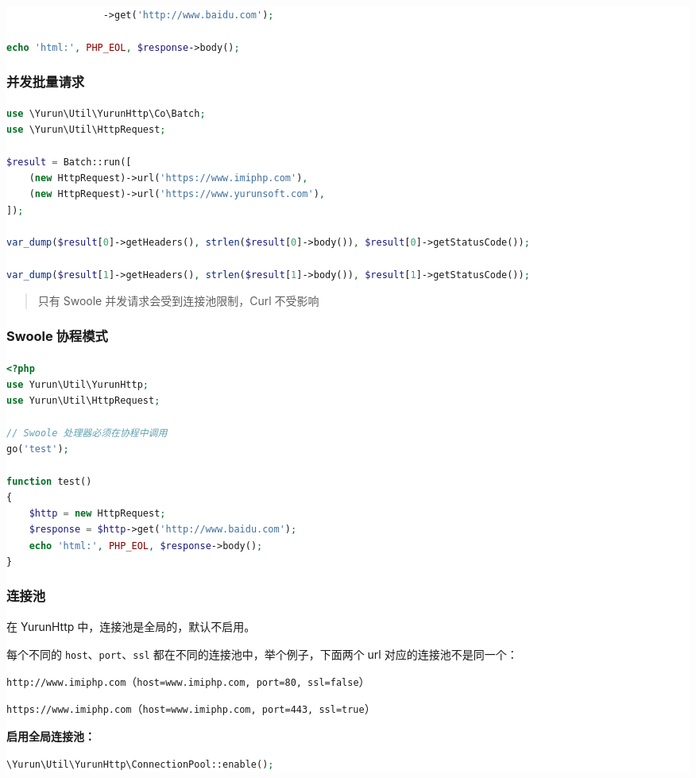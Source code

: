 ```php
                 ->get('http://www.baidu.com');

echo 'html:', PHP_EOL, $response->body();
```

### 并发批量请求

```php
use \Yurun\Util\YurunHttp\Co\Batch;
use \Yurun\Util\HttpRequest;

$result = Batch::run([
    (new HttpRequest)->url('https://www.imiphp.com'),
    (new HttpRequest)->url('https://www.yurunsoft.com'),
]);

var_dump($result[0]->getHeaders(), strlen($result[0]->body()), $result[0]->getStatusCode());

var_dump($result[1]->getHeaders(), strlen($result[1]->body()), $result[1]->getStatusCode());
```

> 只有 Swoole 并发请求会受到连接池限制，Curl 不受影响

### Swoole 协程模式

```php
<?php
use Yurun\Util\YurunHttp;
use Yurun\Util\HttpRequest;

// Swoole 处理器必须在协程中调用
go('test');

function test()
{
    $http = new HttpRequest;
    $response = $http->get('http://www.baidu.com');
    echo 'html:', PHP_EOL, $response->body();
}
```

### 连接池

在 YurunHttp 中，连接池是全局的，默认不启用。

每个不同的 `host`、`port`、`ssl` 都在不同的连接池中，举个例子，下面两个 url 对应的连接池不是同一个：

`http://www.imiphp.com`（`host=www.imiphp.com, port=80, ssl=false`）

`https://www.imiphp.com`（`host=www.imiphp.com, port=443, ssl=true`）

**启用全局连接池：**

```php
\Yurun\Util\YurunHttp\ConnectionPool::enable();
```
